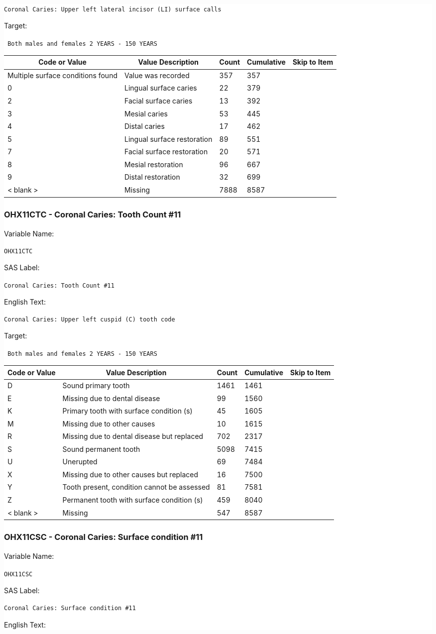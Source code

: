     Coronal Caries: Upper left lateral incisor (LI) surface calls
Target:

     Both males and females 2 YEARS - 150 YEARS
Code or Value | Value Description | Count | Cumulative | Skip to Item  
---|---|---|---|---  
Multiple surface conditions found | Value was recorded | 357 | 357 |   
0 | Lingual surface caries | 22 | 379 |   
2 | Facial surface caries | 13 | 392 |   
3 | Mesial caries | 53 | 445 |   
4 | Distal caries | 17 | 462 |   
5 | Lingual surface restoration | 89 | 551 |   
7 | Facial surface restoration | 20 | 571 |   
8 | Mesial restoration | 96 | 667 |   
9 | Distal restoration | 32 | 699 |   
< blank > | Missing | 7888 | 8587 |   
  
### OHX11CTC - Coronal Caries: Tooth Count #11

Variable Name:

    OHX11CTC
SAS Label:

    Coronal Caries: Tooth Count #11
English Text:

    Coronal Caries: Upper left cuspid (C) tooth code
Target:

     Both males and females 2 YEARS - 150 YEARS
Code or Value | Value Description | Count | Cumulative | Skip to Item  
---|---|---|---|---  
D | Sound primary tooth | 1461 | 1461 |   
E | Missing due to dental disease | 99 | 1560 |   
K | Primary tooth with surface condition (s) | 45 | 1605 |   
M | Missing due to other causes | 10 | 1615 |   
R | Missing due to dental disease but replaced | 702 | 2317 |   
S | Sound permanent tooth | 5098 | 7415 |   
U | Unerupted | 69 | 7484 |   
X | Missing due to other causes but replaced | 16 | 7500 |   
Y | Tooth present, condition cannot be assessed | 81 | 7581 |   
Z | Permanent tooth with surface condition (s) | 459 | 8040 |   
< blank > | Missing | 547 | 8587 |   
  
### OHX11CSC - Coronal Caries: Surface condition #11

Variable Name:

    OHX11CSC
SAS Label:

    Coronal Caries: Surface condition #11
English Text:
